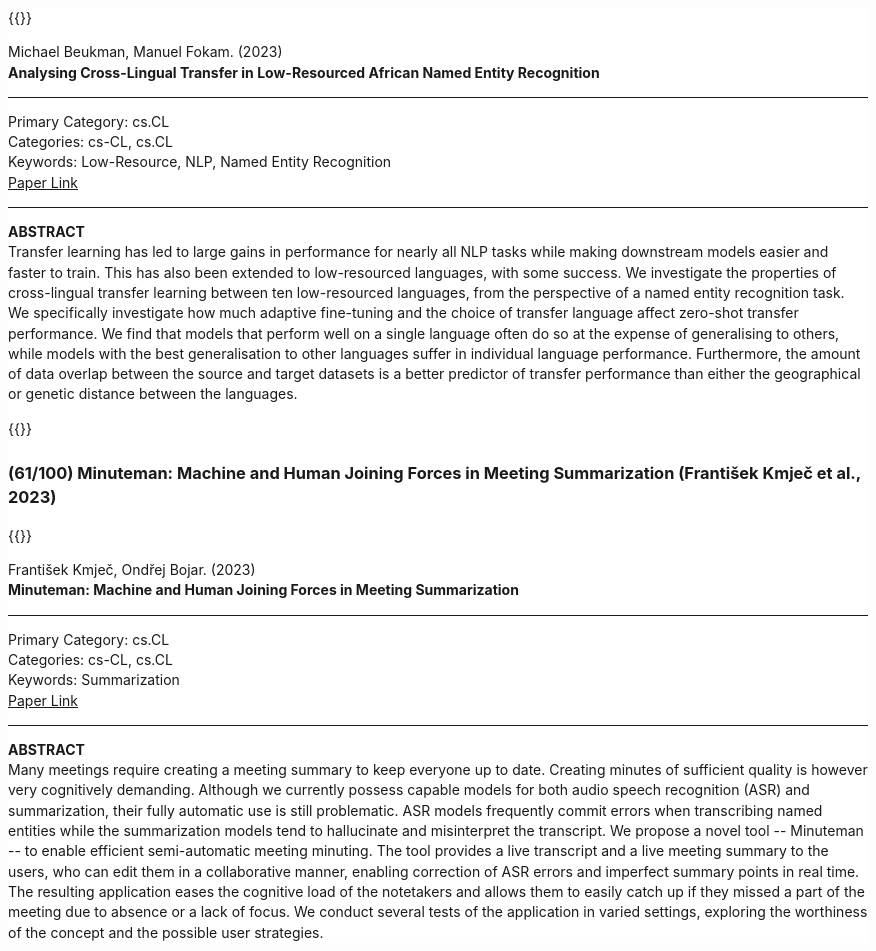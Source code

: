 {{<citation>}}

Michael Beukman, Manuel Fokam. (2023)  
**Analysing Cross-Lingual Transfer in Low-Resourced African Named Entity Recognition**  

---
Primary Category: cs.CL  
Categories: cs-CL, cs.CL  
Keywords: Low-Resource, NLP, Named Entity Recognition  
[Paper Link](http://arxiv.org/abs/2309.05311v1)  

---


**ABSTRACT**  
Transfer learning has led to large gains in performance for nearly all NLP tasks while making downstream models easier and faster to train. This has also been extended to low-resourced languages, with some success. We investigate the properties of cross-lingual transfer learning between ten low-resourced languages, from the perspective of a named entity recognition task. We specifically investigate how much adaptive fine-tuning and the choice of transfer language affect zero-shot transfer performance. We find that models that perform well on a single language often do so at the expense of generalising to others, while models with the best generalisation to other languages suffer in individual language performance. Furthermore, the amount of data overlap between the source and target datasets is a better predictor of transfer performance than either the geographical or genetic distance between the languages.

{{</citation>}}


### (61/100) Minuteman: Machine and Human Joining Forces in Meeting Summarization (František Kmječ et al., 2023)

{{<citation>}}

František Kmječ, Ondřej Bojar. (2023)  
**Minuteman: Machine and Human Joining Forces in Meeting Summarization**  

---
Primary Category: cs.CL  
Categories: cs-CL, cs.CL  
Keywords: Summarization  
[Paper Link](http://arxiv.org/abs/2309.05272v1)  

---


**ABSTRACT**  
Many meetings require creating a meeting summary to keep everyone up to date. Creating minutes of sufficient quality is however very cognitively demanding. Although we currently possess capable models for both audio speech recognition (ASR) and summarization, their fully automatic use is still problematic. ASR models frequently commit errors when transcribing named entities while the summarization models tend to hallucinate and misinterpret the transcript. We propose a novel tool -- Minuteman -- to enable efficient semi-automatic meeting minuting. The tool provides a live transcript and a live meeting summary to the users, who can edit them in a collaborative manner, enabling correction of ASR errors and imperfect summary points in real time. The resulting application eases the cognitive load of the notetakers and allows them to easily catch up if they missed a part of the meeting due to absence or a lack of focus. We conduct several tests of the application in varied settings, exploring the worthiness of the concept and the possible user strategies.
